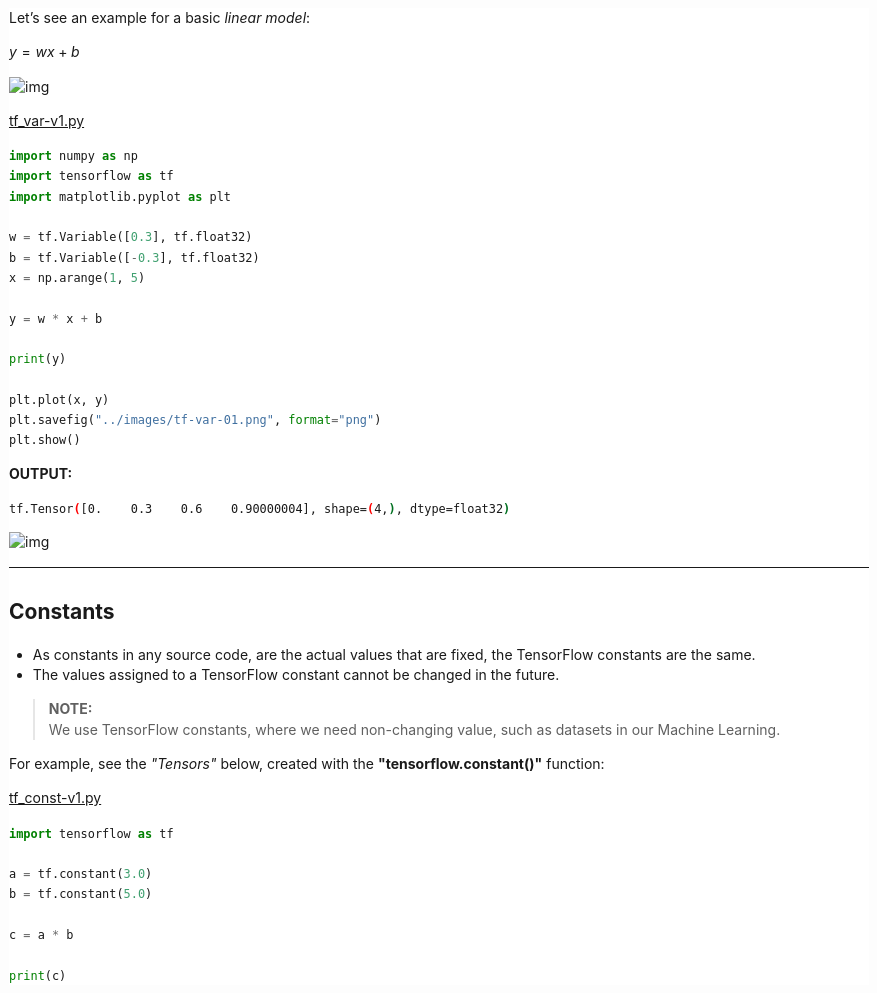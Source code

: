 Let’s see an example for a basic *linear model*:

$y= wx + b$

![img](images/tf-graph-04.jpg)

[tf_var-v1.py](src/tensorflow/tf_var-v1.py)
```python
import numpy as np
import tensorflow as tf
import matplotlib.pyplot as plt

w = tf.Variable([0.3], tf.float32)
b = tf.Variable([-0.3], tf.float32)
x = np.arange(1, 5)

y = w * x + b

print(y)

plt.plot(x, y)
plt.savefig("../images/tf-var-01.png", format="png")
plt.show()
```

**OUTPUT:**
```bash
tf.Tensor([0.    0.3    0.6    0.90000004], shape=(4,), dtype=float32)
```

![img](images/tf-var-01.png)  

---










<div id="tf-const"></div>

## Constants

 - As constants in any source code, are the actual values that are fixed, the TensorFlow constants are the same.
 - The values assigned to a TensorFlow constant cannot be changed in the future.

> **NOTE:**  
> We use TensorFlow constants, where we need non-changing value, such as datasets in our Machine Learning.

For example, see the *"Tensors"* below, created with the **"tensorflow.constant()"** function:

[tf_const-v1.py](src/tensorflow/tf_const-v1.py)
```python
import tensorflow as tf

a = tf.constant(3.0)
b = tf.constant(5.0)

c = a * b

print(c)
```
